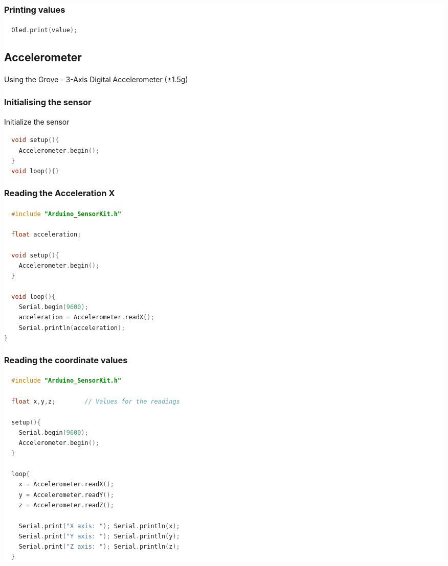 ### Printing values

```cpp
  Oled.print(value);
```

## Accelerometer
Using the Grove - 3-Axis Digital Accelerometer (±1.5g)

### Initialising the sensor

Initialize the sensor

```cpp
  void setup(){
    Accelerometer.begin();
  }
  void loop(){}
```

### Reading the Acceleration X

```cpp
  #include "Arduino_SensorKit.h"
  
  float acceleration;

  void setup(){
    Accelerometer.begin();
  }

  void loop(){
    Serial.begin(9600);
    acceleration = Accelerometer.readX();
    Serial.println(acceleration);
}
```

### Reading the coordinate values

```cpp
  #include "Arduino_SensorKit.h"

  float x,y,z;        // Values for the readings

  setup(){
    Serial.begin(9600);
    Accelerometer.begin();
  }

  loop{
    x = Accelerometer.readX();
    y = Accelerometer.readY();
    z = Accelerometer.readZ();

    Serial.print("X axis: "); Serial.println(x);
    Serial.print("Y axis: "); Serial.println(y);
    Serial.print("Z axis: "); Serial.println(z);
  }
```
